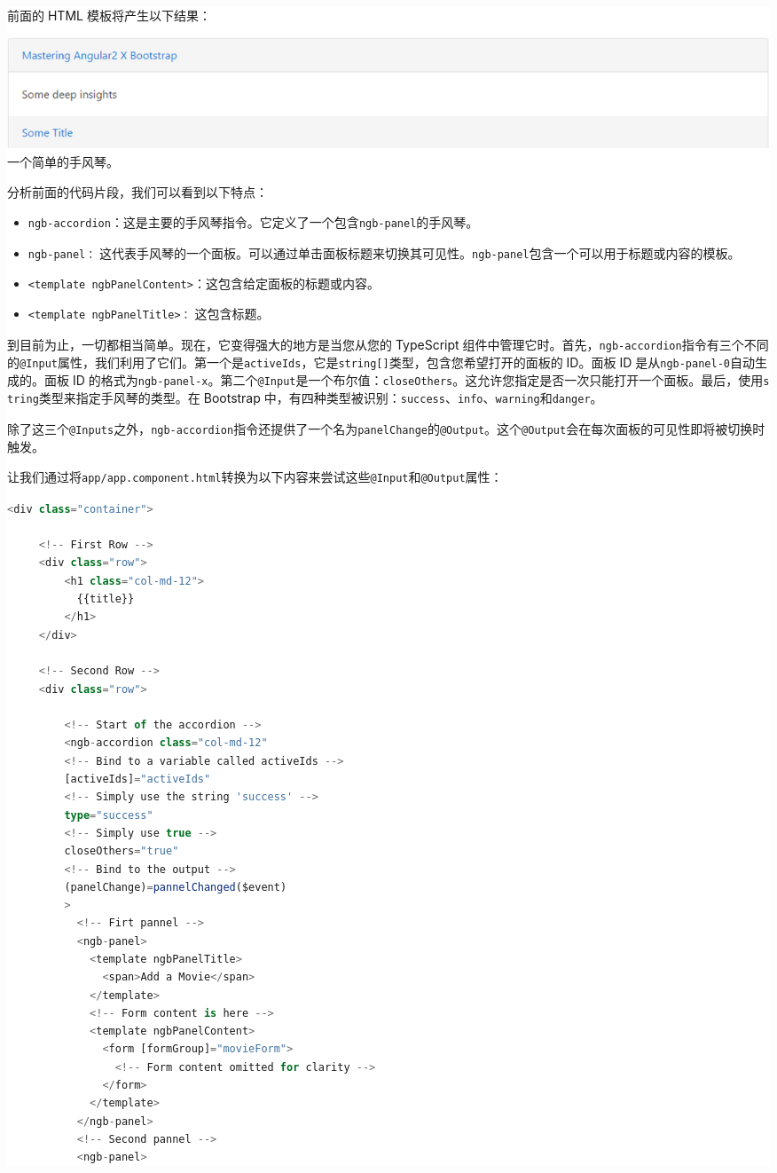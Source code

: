 前面的 HTML 模板将产生以下结果：

![](img/3aa4acce-4fca-4bda-93d7-3a430b529a5d.png)一个简单的手风琴。

分析前面的代码片段，我们可以看到以下特点：

+   `ngb-accordion`：这是主要的手风琴指令。它定义了一个包含`ngb-panel`的手风琴。

+   `ngb-panel：` 这代表手风琴的一个面板。可以通过单击面板标题来切换其可见性。`ngb-panel`包含一个可以用于标题或内容的模板。

+   `<template ngbPanelContent>`：这包含给定面板的标题或内容。

+   `<template ngbPanelTitle>：` 这包含标题。

到目前为止，一切都相当简单。现在，它变得强大的地方是当您从您的 TypeScript 组件中管理它时。首先，`ngb-accordion`指令有三个不同的`@Input`属性，我们利用了它们。第一个是`activeIds`，它是`string[]`类型，包含您希望打开的面板的 ID。面板 ID 是从`ngb-panel-0`自动生成的。面板 ID 的格式为`ngb-panel-x`。第二个`@Input`是一个布尔值：`closeOthers`。这允许您指定是否一次只能打开一个面板。最后，使用`string`类型来指定手风琴的类型。在 Bootstrap 中，有四种类型被识别：`success`、`info`、`warning`和`danger`。

除了这三个`@Inputs`之外，`ngb-accordion`指令还提供了一个名为`panelChange`的`@Output`。这个`@Output`会在每次面板的可见性即将被切换时触发。

让我们通过将`app/app.component.html`转换为以下内容来尝试这些`@Input`和`@Output`属性：

```ts
<div class="container">

     <!-- First Row -->
     <div class="row">
         <h1 class="col-md-12">
           {{title}}
         </h1>
     </div>

     <!-- Second Row -->
     <div class="row">

         <!-- Start of the accordion -->
         <ngb-accordion class="col-md-12" 
         <!-- Bind to a variable called activeIds -->
         [activeIds]="activeIds" 
         <!-- Simply use the string 'success' -->
         type="success" 
         <!-- Simply use true -->
         closeOthers="true"
         <!-- Bind to the output -->
         (panelChange)=pannelChanged($event)
         >
           <!-- Firt pannel -->
           <ngb-panel>
             <template ngbPanelTitle>
               <span>Add a Movie</span>
             </template>
             <!-- Form content is here -->
             <template ngbPanelContent>
               <form [formGroup]="movieForm">
                 <!-- Form content omitted for clarity -->
               </form>
             </template>
           </ngb-panel>
           <!-- Second pannel -->
           <ngb-panel>
```